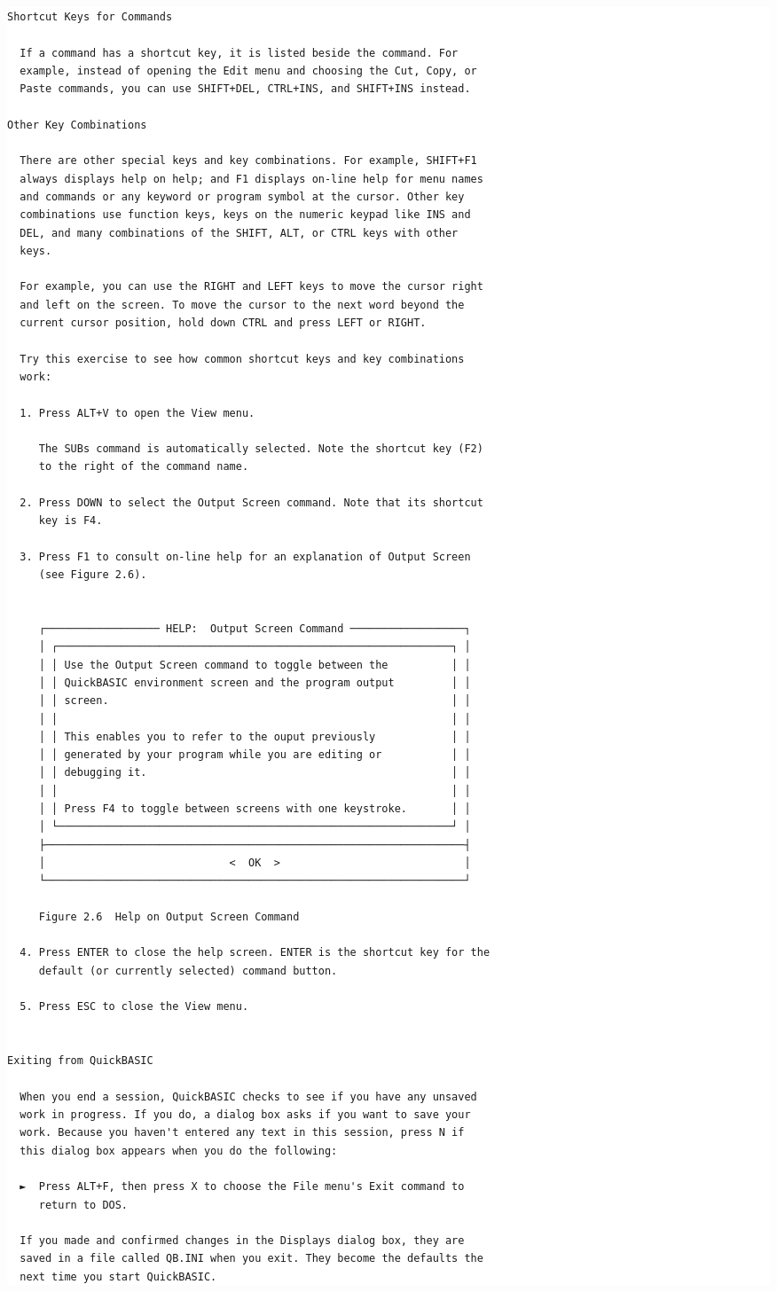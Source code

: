 	
	Shortcut Keys for Commands
	
	  If a command has a shortcut key, it is listed beside the command. For
	  example, instead of opening the Edit menu and choosing the Cut, Copy, or
	  Paste commands, you can use SHIFT+DEL, CTRL+INS, and SHIFT+INS instead.
	
	Other Key Combinations
	
	  There are other special keys and key combinations. For example, SHIFT+F1
	  always displays help on help; and F1 displays on-line help for menu names
	  and commands or any keyword or program symbol at the cursor. Other key
	  combinations use function keys, keys on the numeric keypad like INS and
	  DEL, and many combinations of the SHIFT, ALT, or CTRL keys with other
	  keys.
	
	  For example, you can use the RIGHT and LEFT keys to move the cursor right
	  and left on the screen. To move the cursor to the next word beyond the
	  current cursor position, hold down CTRL and press LEFT or RIGHT.
	
	  Try this exercise to see how common shortcut keys and key combinations
	  work:
	
	  1. Press ALT+V to open the View menu.
	
	     The SUBs command is automatically selected. Note the shortcut key (F2)
	     to the right of the command name.
	
	  2. Press DOWN to select the Output Screen command. Note that its shortcut
	     key is F4.
	
	  3. Press F1 to consult on-line help for an explanation of Output Screen
	     (see Figure 2.6).
	
	
	     ┌────────────────── HELP:  Output Screen Command ──────────────────┐
	     │ ┌──────────────────────────────────────────────────────────────┐ │
	     │ │ Use the Output Screen command to toggle between the          │ │
	     │ │ QuickBASIC environment screen and the program output         │ │
	     │ │ screen.                                                      │ │
	     │ │                                                              │ │
	     │ │ This enables you to refer to the ouput previously            │ │
	     │ │ generated by your program while you are editing or           │ │
	     │ │ debugging it.                                                │ │
	     │ │                                                              │ │
	     │ │ Press F4 to toggle between screens with one keystroke.       │ │
	     │ └──────────────────────────────────────────────────────────────┘ │
	     ├──────────────────────────────────────────────────────────────────┤
	     │                             <  OK  >                             │
	     └──────────────────────────────────────────────────────────────────┘
	
	     Figure 2.6  Help on Output Screen Command
	
	  4. Press ENTER to close the help screen. ENTER is the shortcut key for the
	     default (or currently selected) command button.
	
	  5. Press ESC to close the View menu.
	
	
	Exiting from QuickBASIC
	
	  When you end a session, QuickBASIC checks to see if you have any unsaved
	  work in progress. If you do, a dialog box asks if you want to save your
	  work. Because you haven't entered any text in this session, press N if
	  this dialog box appears when you do the following:
	
	  ►  Press ALT+F, then press X to choose the File menu's Exit command to
	     return to DOS.
	
	  If you made and confirmed changes in the Displays dialog box, they are
	  saved in a file called QB.INI when you exit. They become the defaults the
	  next time you start QuickBASIC.
	